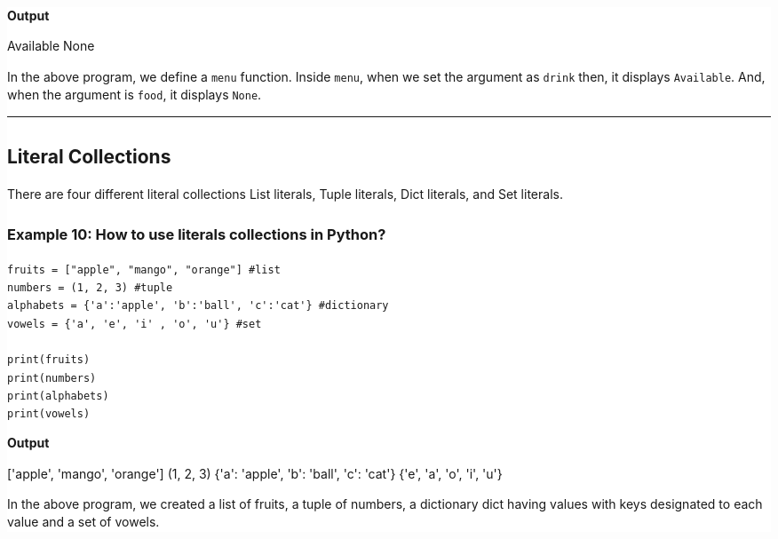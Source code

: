 **Output**

Available
None 

In the above program, we define a  `menu`  function. Inside  `menu`, when we set the argument as  `drink`  then, it displays  `Available`. And, when the argument is  `food`, it displays  `None`.

----------

## Literal Collections

There are four different literal collections List literals, Tuple literals, Dict literals, and Set literals.

### Example 10: How to use literals collections in Python?

```
fruits = ["apple", "mango", "orange"] #list
numbers = (1, 2, 3) #tuple
alphabets = {'a':'apple', 'b':'ball', 'c':'cat'} #dictionary
vowels = {'a', 'e', 'i' , 'o', 'u'} #set

print(fruits)
print(numbers)
print(alphabets)
print(vowels)

```

**Output**

['apple', 'mango', 'orange']
(1, 2, 3)
{'a': 'apple', 'b': 'ball', 'c': 'cat'}
{'e', 'a', 'o', 'i', 'u'} 

In the above program, we created a list of  fruits, a tuple of  numbers, a dictionary  dict  having values with keys designated to each value and a set of  vowels.